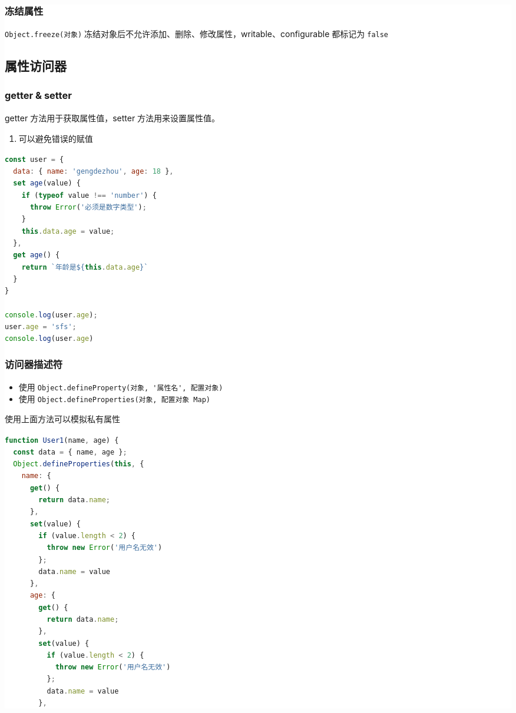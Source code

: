   

### 冻结属性

`Object.freeze(对象)` 冻结对象后不允许添加、删除、修改属性，writable、configurable 都标记为 `false`



## 属性访问器

### getter & setter

getter 方法用于获取属性值，setter 方法用来设置属性值。

1. 可以避免错误的赋值

```javascript
const user = {
  data: { name: 'gengdezhou', age: 18 },
  set age(value) {
    if (typeof value !== 'number') {
      throw Error('必须是数字类型');
    }
    this.data.age = value;
  },
  get age() {
    return `年龄是${this.data.age}`
  }
}

console.log(user.age);
user.age = 'sfs';
console.log(user.age)
```



### 访问器描述符

* 使用 `Object.defineProperty(对象, '属性名', 配置对象)`
* 使用 `Object.defineProperties(对象, 配置对象 Map)`

使用上面方法可以模拟私有属性

```js
function User1(name, age) {
  const data = { name, age };
  Object.defineProperties(this, {
    name: {
      get() {
        return data.name;
      },
      set(value) {
        if (value.length < 2) {
          throw new Error('用户名无效')
        };
        data.name = value
      },
      age: {
        get() {
          return data.name;
        },
        set(value) {
          if (value.length < 2) {
            throw new Error('用户名无效')
          };
          data.name = value
        },
```